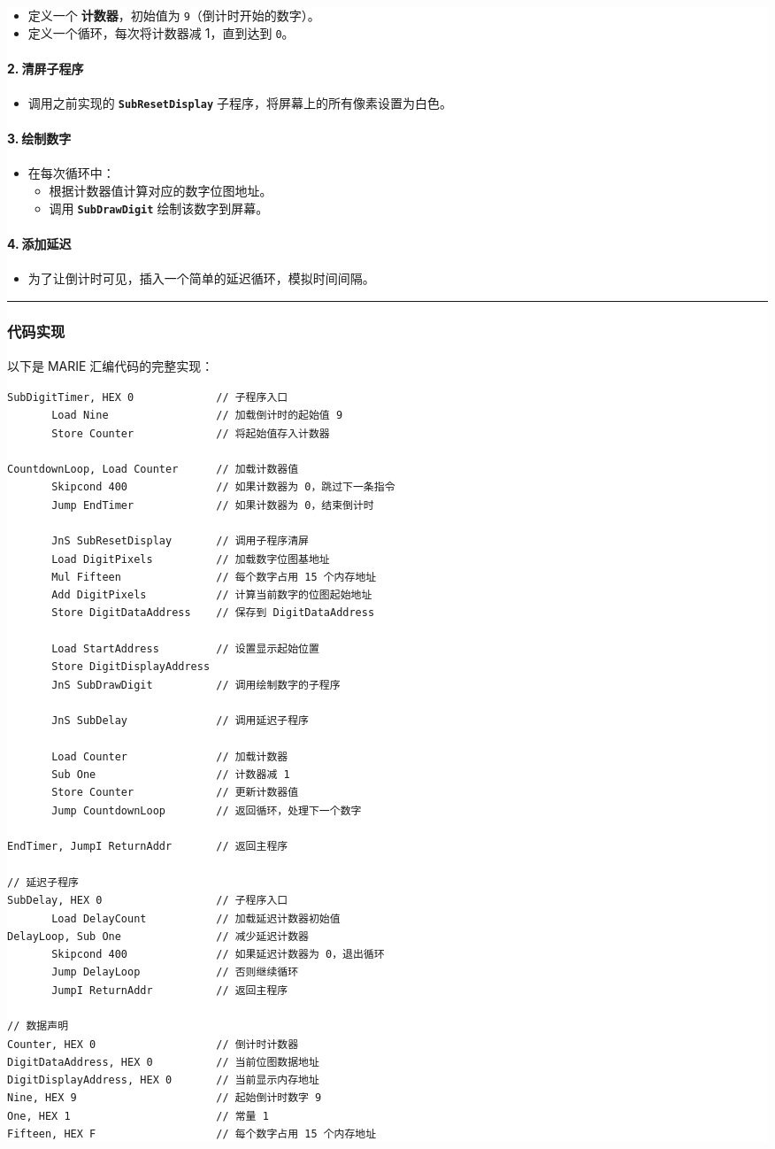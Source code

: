 - 定义一个 **计数器**，初始值为 `9`（倒计时开始的数字）。
- 定义一个循环，每次将计数器减 1，直到达到 `0`。

#### **2. 清屏子程序**

- 调用之前实现的 **`SubResetDisplay`** 子程序，将屏幕上的所有像素设置为白色。

#### **3. 绘制数字**

- 在每次循环中：
  - 根据计数器值计算对应的数字位图地址。
  - 调用 **`SubDrawDigit`** 绘制该数字到屏幕。

#### **4. 添加延迟**

- 为了让倒计时可见，插入一个简单的延迟循环，模拟时间间隔。

------

### **代码实现**

以下是 MARIE 汇编代码的完整实现：

```assembly
SubDigitTimer, HEX 0             // 子程序入口
       Load Nine                 // 加载倒计时的起始值 9
       Store Counter             // 将起始值存入计数器

CountdownLoop, Load Counter      // 加载计数器值
       Skipcond 400              // 如果计数器为 0，跳过下一条指令
       Jump EndTimer             // 如果计数器为 0，结束倒计时

       JnS SubResetDisplay       // 调用子程序清屏
       Load DigitPixels          // 加载数字位图基地址
       Mul Fifteen               // 每个数字占用 15 个内存地址
       Add DigitPixels           // 计算当前数字的位图起始地址
       Store DigitDataAddress    // 保存到 DigitDataAddress

       Load StartAddress         // 设置显示起始位置
       Store DigitDisplayAddress
       JnS SubDrawDigit          // 调用绘制数字的子程序

       JnS SubDelay              // 调用延迟子程序

       Load Counter              // 加载计数器
       Sub One                   // 计数器减 1
       Store Counter             // 更新计数器值
       Jump CountdownLoop        // 返回循环，处理下一个数字

EndTimer, JumpI ReturnAddr       // 返回主程序

// 延迟子程序
SubDelay, HEX 0                  // 子程序入口
       Load DelayCount           // 加载延迟计数器初始值
DelayLoop, Sub One               // 减少延迟计数器
       Skipcond 400              // 如果延迟计数器为 0，退出循环
       Jump DelayLoop            // 否则继续循环
       JumpI ReturnAddr          // 返回主程序

// 数据声明
Counter, HEX 0                   // 倒计时计数器
DigitDataAddress, HEX 0          // 当前位图数据地址
DigitDisplayAddress, HEX 0       // 当前显示内存地址
Nine, HEX 9                      // 起始倒计时数字 9
One, HEX 1                       // 常量 1
Fifteen, HEX F                   // 每个数字占用 15 个内存地址
```